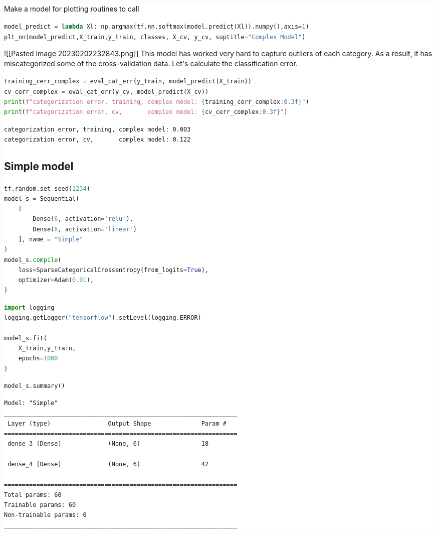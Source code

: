 ```
```

Make a model for plotting routines to call
```python
model_predict = lambda Xl: np.argmax(tf.nn.softmax(model.predict(Xl)).numpy(),axis=1)
plt_nn(model_predict,X_train,y_train, classes, X_cv, y_cv, suptitle="Complex Model")
```
![[Pasted image 20230202232843.png]]
This model has worked very hard to capture outliers of each category. As a result, it has miscategorized some of the cross-validation data. Let's calculate the classification error.
```python
training_cerr_complex = eval_cat_err(y_train, model_predict(X_train))
cv_cerr_complex = eval_cat_err(y_cv, model_predict(X_cv))
print(f"categorization error, training, complex model: {training_cerr_complex:0.3f}")
print(f"categorization error, cv,       complex model: {cv_cerr_complex:0.3f}")
```
```
categorization error, training, complex model: 0.003
categorization error, cv,       complex model: 0.122
```

## Simple model
```python
tf.random.set_seed(1234)
model_s = Sequential(
    [
        Dense(6, activation='relu'),
        Dense(6, activation='linear')
    ], name = "Simple"
)
model_s.compile(
    loss=SparseCategoricalCrossentropy(from_logits=True),
    optimizer=Adam(0.01),
)
```
```python
import logging
logging.getLogger("tensorflow").setLevel(logging.ERROR)

model_s.fit(
    X_train,y_train,
    epochs=1000
)
```
```python
model_s.summary()
```
```
Model: "Simple"
_________________________________________________________________
 Layer (type)                Output Shape              Param #   
=================================================================
 dense_3 (Dense)             (None, 6)                 18        
                                                                 
 dense_4 (Dense)             (None, 6)                 42        
                                                                 
=================================================================
Total params: 60
Trainable params: 60
Non-trainable params: 0
_________________________________________________________________
```

